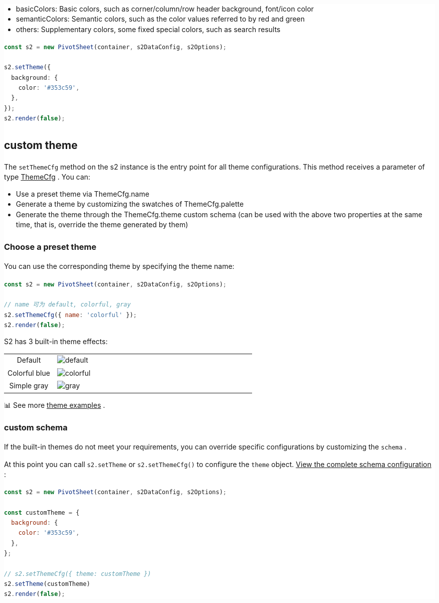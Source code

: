 * basicColors: Basic colors, such as corner/column/row header background, font/icon color
* semanticColors: Semantic colors, such as the color values ​​referred to by red and green
* others: Supplementary colors, some fixed special colors, such as search results

```ts
const s2 = new PivotSheet(container, s2DataConfig, s2Options);

s2.setTheme({
  background: {
    color: '#353c59',
  },
});
s2.render(false);
```

## custom theme

The `setThemeCfg` method on the s2 instance is the entry point for all theme configurations. This method receives a parameter of type [ThemeCfg](/docs/api/general/s2-theme#themecfg) . You can:

* Use a preset theme via ThemeCfg.name
* Generate a theme by customizing the swatches of ThemeCfg.palette
* Generate the theme through the ThemeCfg.theme custom schema (can be used with the above two properties at the same time, that is, override the theme generated by them)

### Choose a preset theme

You can use the corresponding theme by specifying the theme name:

```js
const s2 = new PivotSheet(container, s2DataConfig, s2Options);

// name 可为 default, colorful, gray
s2.setThemeCfg({ name: 'colorful' });
s2.render(false);
```

S2 has 3 built-in theme effects:

<table style="width: 100%; outline: none; border-collapse: collapse;"><colgroup><col width="20%"><col width="80%"></colgroup><tbody><tr><td style="text-align: center;">Default</td><td><img height="300" alt="default" style="max-height: unset;" src="https://gw.alipayobjects.com/zos/antfincdn/nDIO0OG8fv/4ff6613f-fad3-4ea6-9473-0161509f692c.png"></td></tr><tr><td style="text-align: center;">Colorful blue</td><td><img height="300" alt="colorful" style="max-height: unset;" src="https://gw.alipayobjects.com/zos/antfincdn/rgLkfo4MrT/95b7fbc3-8c6e-442c-9c4b-8bf8b3c3da1d.png"></td></tr><tr><td style="text-align: center;">Simple gray</td><td><img height="300" alt="gray" style="max-height: unset;" src="https://gw.alipayobjects.com/zos/antfincdn/4rwGg8Rp3N/cf08d7dd-ab96-446e-ba8d-146de8cb6a64.png"></td></tr></tbody></table>

​📊 See more [theme examples](/examples/theme/default#default) .

### custom schema

If the built-in themes do not meet your requirements, you can override specific configurations by customizing the `schema` .

At this point you can call `s2.setTheme` or `s2.setThemeCfg()` to configure the `theme` object. [View the complete schema configuration](/docs/api/general/s2-theme#s2theme) :

```js
const s2 = new PivotSheet(container, s2DataConfig, s2Options);

const customTheme = {
  background: {
    color: '#353c59',
  },
};

// s2.setThemeCfg({ theme: customTheme })
s2.setTheme(customTheme)
s2.render(false);
```
